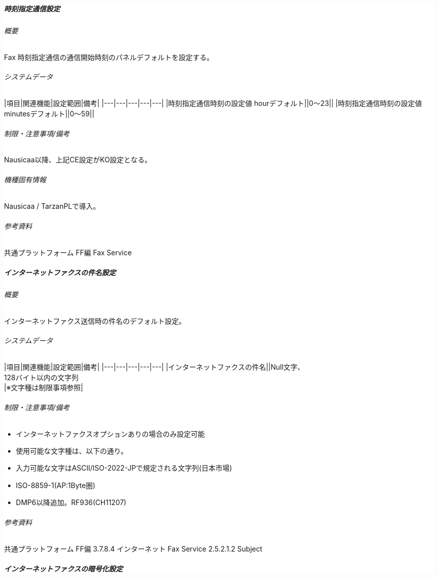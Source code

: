 ##### 時刻指定通信設定

###### 概要

Fax 時刻指定通信の通信開始時刻のパネルデフォルトを設定する。

###### システムデータ

|項目|関連機能|設定範囲|備考|
|---|---|---|---|---|
|時刻指定通信時刻の設定値 hourデフォルト||0～23||
|時刻指定通信時刻の設定値 minutesデフォルト||0～59||


###### 制限・注意事項/備考

Nausicaa以降、上記CE設定がKO設定となる。

###### 機種固有情報

Nausicaa / TarzanPLで導入。

###### 参考資料

共通プラットフォーム FF編 Fax Service

##### インターネットファクスの件名設定

###### 概要
インターネットファクス送信時の件名のデフォルト設定。

###### システムデータ

|項目|関連機能|設定範囲|備考|
|---|---|---|---|---|
|インターネットファクスの件名||Null文字、<br/>128バイト以内の文字列<br/>|※文字種は制限事項参照|


###### 制限・注意事項/備考

-   インターネットファクスオプションありの場合のみ設定可能

-   使用可能な文字種は、以下の通り。


-   入力可能な文字はASCII/ISO-2022-JPで規定される文字列(日本市場)


-   ISO-8859-1(AP:1Byte圏)


-   DMP6以降追加。RF936(CH11207)

###### 参考資料

共通プラットフォーム FF偏 3.7.8.4 インターネット Fax Service 2.5.2.1.2
Subject

##### インターネットファクスの暗号化設定

